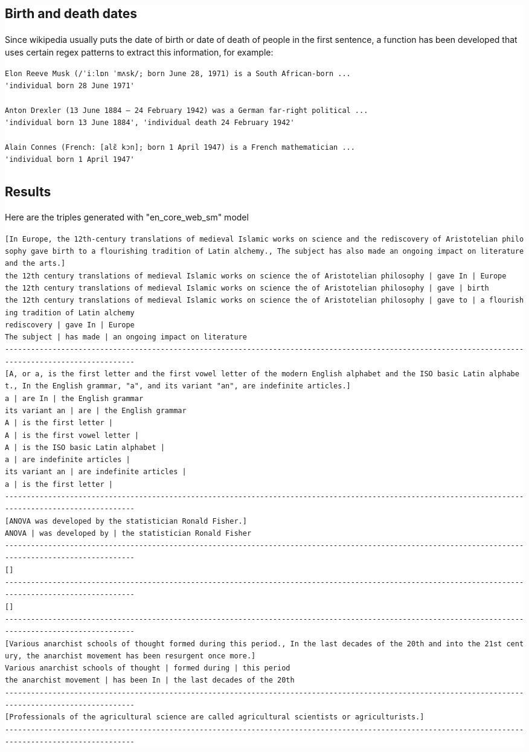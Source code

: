 ## Birth and death dates
Since wikipedia usually puts the date of birth or date of death of people in the first sentence, a function has been developed that uses certain regex patterns to extract this information, for example:
```
Elon Reeve Musk (/ˈiːlɒn ˈmʌsk/; born June 28, 1971) is a South African-born ...
'individual born 28 June 1971'

Anton Drexler (13 June 1884 – 24 February 1942) was a German far-right political ...
'individual born 13 June 1884', 'individual death 24 February 1942'

Alain Connes (French: [alɛ̃ kɔn]; born 1 April 1947) is a French mathematician ...
'individual born 1 April 1947'
```

## Results
Here are the triples generated with "en_core_web_sm" model
```
[In Europe, the 12th-century translations of medieval Islamic works on science and the rediscovery of Aristotelian philosophy gave birth to a flourishing tradition of Latin alchemy., The subject has also made an ongoing impact on literature and the arts.]
the 12th century translations of medieval Islamic works on science the of Aristotelian philosophy | gave In | Europe
the 12th century translations of medieval Islamic works on science the of Aristotelian philosophy | gave | birth
the 12th century translations of medieval Islamic works on science the of Aristotelian philosophy | gave to | a flourishing tradition of Latin alchemy
rediscovery | gave In | Europe
The subject | has made | an ongoing impact on literature
------------------------------------------------------------------------------------------------------------------------------------------------------
[A, or a, is the first letter and the first vowel letter of the modern English alphabet and the ISO basic Latin alphabet., In the English grammar, "a", and its variant "an", are indefinite articles.]
a | are In | the English grammar
its variant an | are | the English grammar
A | is the first letter | 
A | is the first vowel letter | 
A | is the ISO basic Latin alphabet | 
a | are indefinite articles | 
its variant an | are indefinite articles | 
a | is the first letter | 
------------------------------------------------------------------------------------------------------------------------------------------------------
[ANOVA was developed by the statistician Ronald Fisher.]
ANOVA | was developed by | the statistician Ronald Fisher
------------------------------------------------------------------------------------------------------------------------------------------------------
[]
------------------------------------------------------------------------------------------------------------------------------------------------------
[]
------------------------------------------------------------------------------------------------------------------------------------------------------
[Various anarchist schools of thought formed during this period., In the last decades of the 20th and into the 21st century, the anarchist movement has been resurgent once more.]
Various anarchist schools of thought | formed during | this period
the anarchist movement | has been In | the last decades of the 20th
------------------------------------------------------------------------------------------------------------------------------------------------------
[Professionals of the agricultural science are called agricultural scientists or agriculturists.]
------------------------------------------------------------------------------------------------------------------------------------------------------
```

[1]: https://github.com/Fcabla/DBpedia-abstracts-to-RDF
[2]: https://github.com/Fcabla/DBpedia-abstracts-to-RDF/blob/main/code/codingweeks/cw3.py